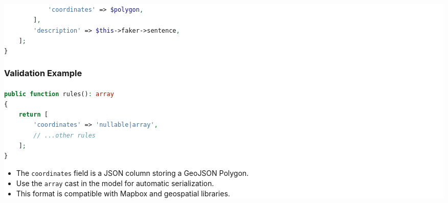 ```php
            'coordinates' => $polygon,
        ],
        'description' => $this->faker->sentence,
    ];
}
```

### Validation Example
```php
public function rules(): array
{
    return [
        'coordinates' => 'nullable|array',
        // ...other rules
    ];
}
```

- The `coordinates` field is a JSON column storing a GeoJSON Polygon.
- Use the `array` cast in the model for automatic serialization.
- This format is compatible with Mapbox and geospatial libraries.
